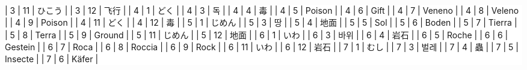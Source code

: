 | 3       | 11                | ひこう        |
| 3       | 12                | 飞行         |
| 4       | 1                 | どく         |
| 4       | 3                 | 독          |
| 4       | 4                 | 毒          |
| 4       | 5                 | Poison     |
| 4       | 6                 | Gift       |
| 4       | 7                 | Veneno     |
| 4       | 8                 | Veleno     |
| 4       | 9                 | Poison     |
| 4       | 11                | どく         |
| 4       | 12                | 毒          |
| 5       | 1                 | じめん        |
| 5       | 3                 | 땅          |
| 5       | 4                 | 地面         |
| 5       | 5                 | Sol        |
| 5       | 6                 | Boden      |
| 5       | 7                 | Tierra     |
| 5       | 8                 | Terra      |
| 5       | 9                 | Ground     |
| 5       | 11                | じめん        |
| 5       | 12                | 地面         |
| 6       | 1                 | いわ         |
| 6       | 3                 | 바위         |
| 6       | 4                 | 岩石         |
| 6       | 5                 | Roche      |
| 6       | 6                 | Gestein    |
| 6       | 7                 | Roca       |
| 6       | 8                 | Roccia     |
| 6       | 9                 | Rock       |
| 6       | 11                | いわ         |
| 6       | 12                | 岩石         |
| 7       | 1                 | むし         |
| 7       | 3                 | 벌레         |
| 7       | 4                 | 蟲          |
| 7       | 5                 | Insecte    |
| 7       | 6                 | Käfer      |